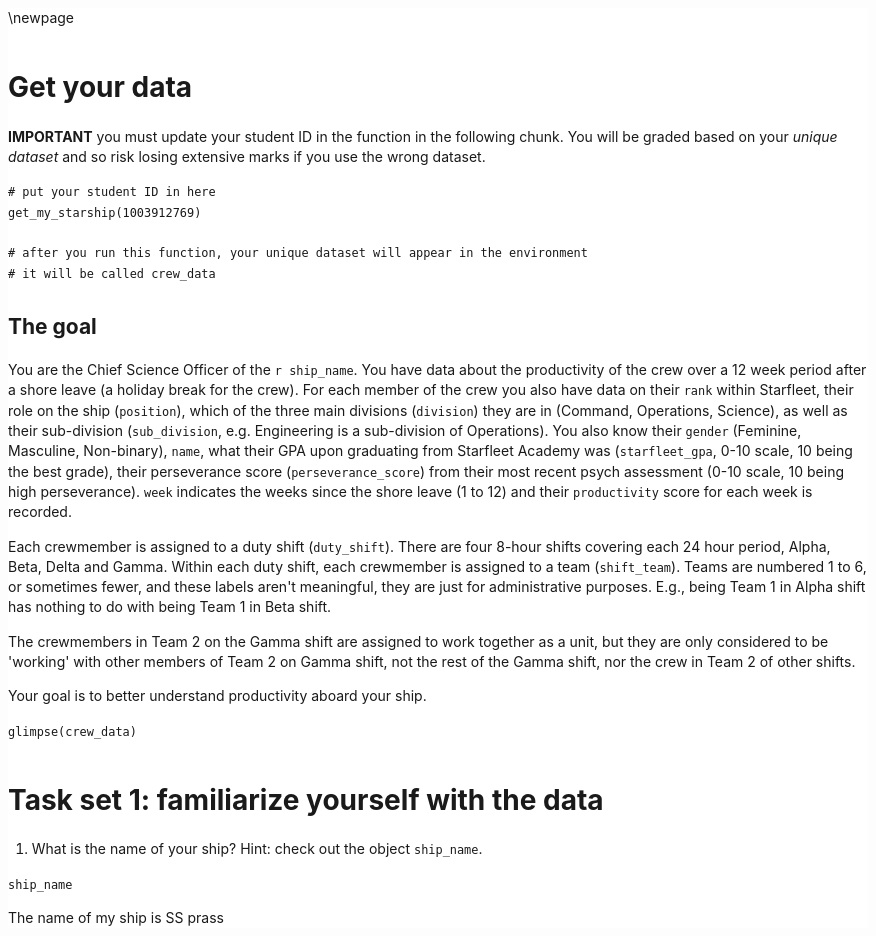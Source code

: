 \newpage
# Get your data

**IMPORTANT** you must update your student ID in the function in the following chunk. You will be graded based on your *unique dataset* and so risk losing extensive marks if you use the wrong dataset.

```{r, getdata, eval=TRUE}
# put your student ID in here
get_my_starship(1003912769)

# after you run this function, your unique dataset will appear in the environment
# it will be called crew_data
```

## The goal

You are the Chief Science Officer of the `r ship_name`. You have data about the productivity of the crew over a 12 week period after a shore leave (a holiday break for the crew). For each member of the crew you also have data on their `rank` within Starfleet, their role on the ship (`position`), which of the three main divisions (`division`) they are in (Command, Operations, Science), as well as their sub-division (`sub_division`, e.g. Engineering is a sub-division of Operations). You also know their `gender` (Feminine, Masculine, Non-binary), `name`, what their GPA upon graduating from Starfleet Academy was (`starfleet_gpa`, 0-10 scale, 10 being the best grade), their perseverance score (`perseverance_score`) from their most recent psych assessment (0-10 scale, 10 being high perseverance). `week` indicates the weeks since the shore leave (1 to 12) and their `productivity` score for each week is recorded.

Each crewmember is assigned to a duty shift (`duty_shift`). There are four 8-hour shifts covering each 24 hour period, Alpha, Beta, Delta and Gamma. Within each duty shift, each crewmember is assigned to a team (`shift_team`). Teams are numbered 1 to 6, or sometimes fewer, and these labels aren't meaningful, they are just for administrative purposes. E.g., being Team 1 in Alpha shift has nothing to do with being Team 1 in Beta shift.  

The crewmembers in Team 2 on the Gamma shift are assigned to work together as a unit, but they are only considered to be 'working' with other members of Team 2 on Gamma shift, not the rest of the Gamma shift, nor the crew in Team 2 of other shifts.

Your goal is to better understand productivity aboard your ship. 

```{r, eval=TRUE}
glimpse(crew_data)
```

# Task set 1: familiarize yourself with the data

1. What is the name of your ship? Hint: check out the object `ship_name`.

```{r}
ship_name
```
The name of my ship is SS prass
